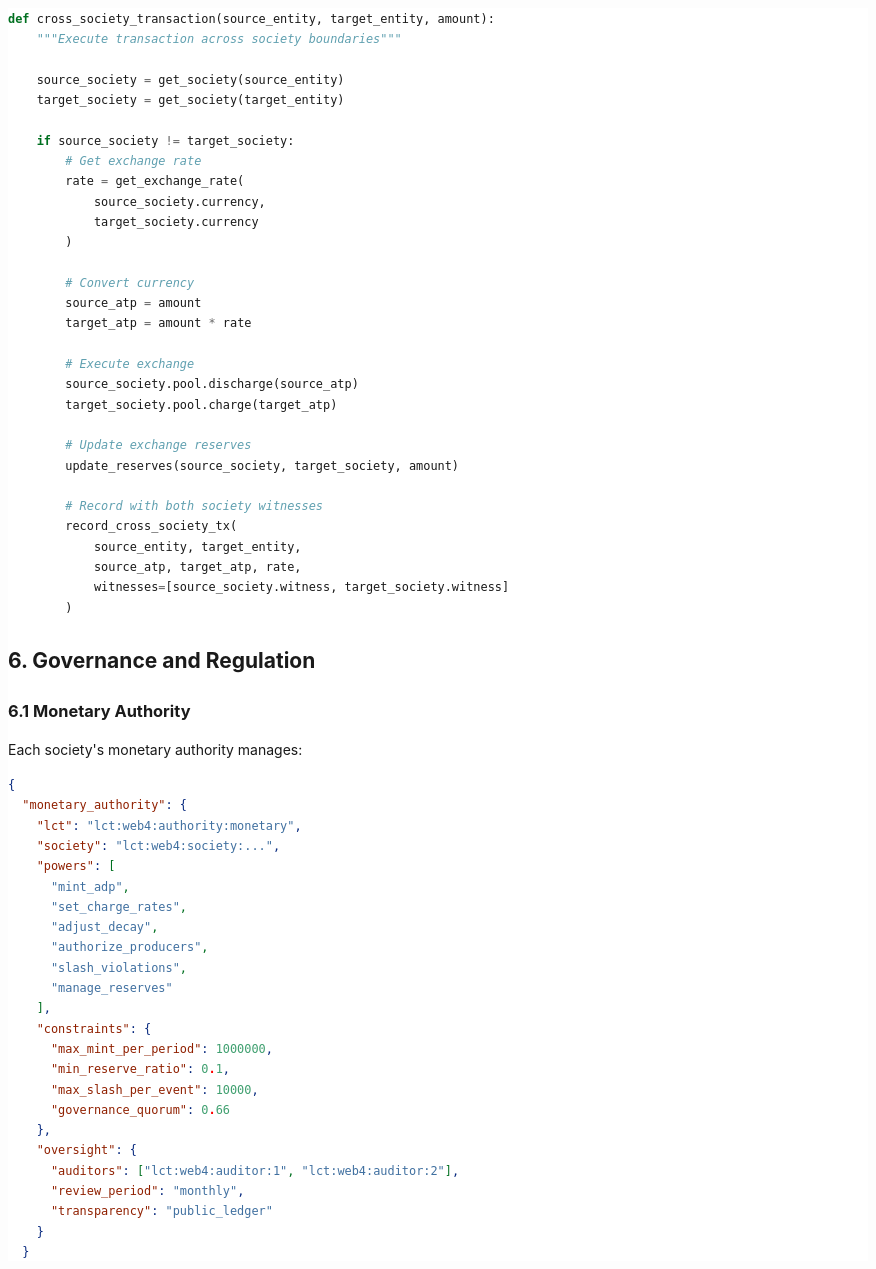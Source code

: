 ```python
def cross_society_transaction(source_entity, target_entity, amount):
    """Execute transaction across society boundaries"""
    
    source_society = get_society(source_entity)
    target_society = get_society(target_entity)
    
    if source_society != target_society:
        # Get exchange rate
        rate = get_exchange_rate(
            source_society.currency,
            target_society.currency
        )
        
        # Convert currency
        source_atp = amount
        target_atp = amount * rate
        
        # Execute exchange
        source_society.pool.discharge(source_atp)
        target_society.pool.charge(target_atp)
        
        # Update exchange reserves
        update_reserves(source_society, target_society, amount)
        
        # Record with both society witnesses
        record_cross_society_tx(
            source_entity, target_entity,
            source_atp, target_atp, rate,
            witnesses=[source_society.witness, target_society.witness]
        )
```

## 6. Governance and Regulation

### 6.1 Monetary Authority

Each society's monetary authority manages:

```json
{
  "monetary_authority": {
    "lct": "lct:web4:authority:monetary",
    "society": "lct:web4:society:...",
    "powers": [
      "mint_adp",
      "set_charge_rates",
      "adjust_decay",
      "authorize_producers",
      "slash_violations",
      "manage_reserves"
    ],
    "constraints": {
      "max_mint_per_period": 1000000,
      "min_reserve_ratio": 0.1,
      "max_slash_per_event": 10000,
      "governance_quorum": 0.66
    },
    "oversight": {
      "auditors": ["lct:web4:auditor:1", "lct:web4:auditor:2"],
      "review_period": "monthly",
      "transparency": "public_ledger"
    }
  }
```